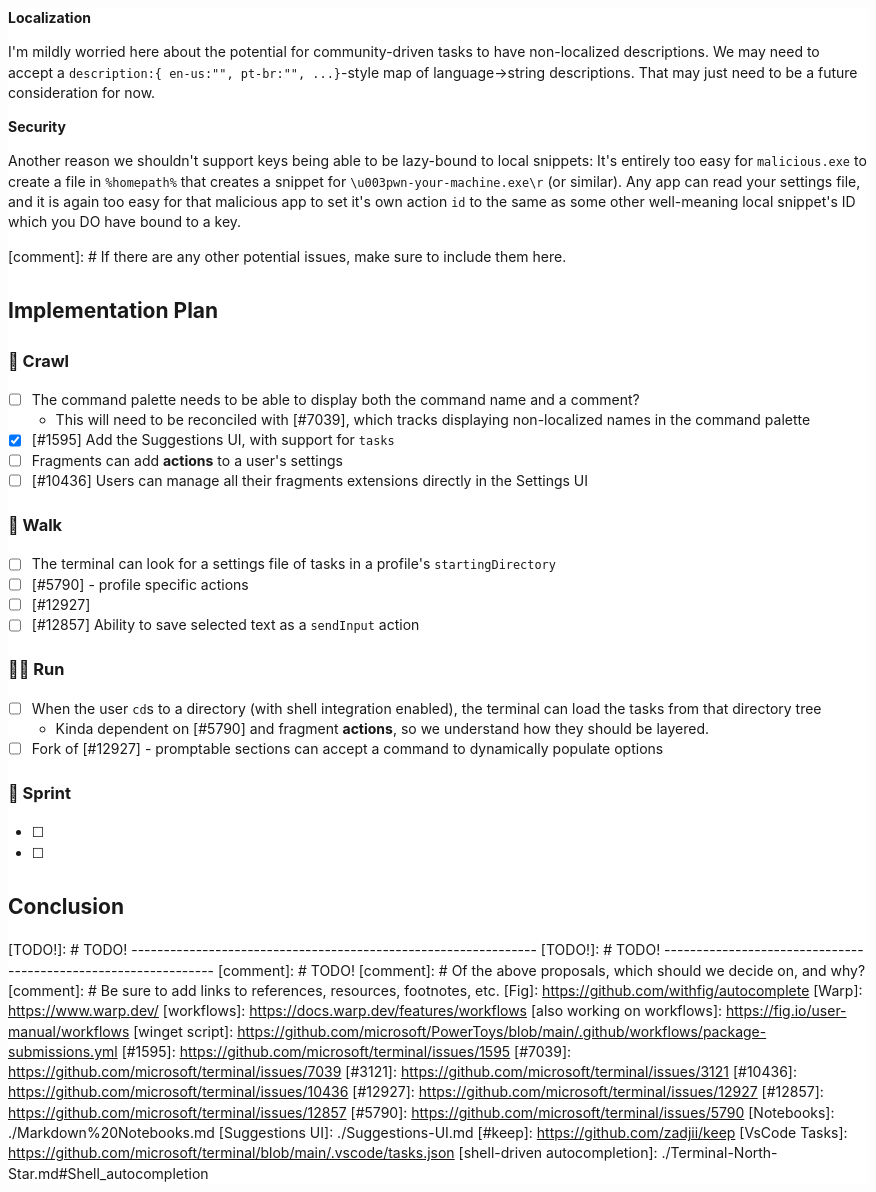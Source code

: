 <tr><td><strong>Localization</strong></td><td>

I'm mildly worried here about the potential for community-driven tasks to have
non-localized descriptions. We may need to accept a `description:{ en-us:"",
pt-br:"", ...}`-style map of language->string descriptions. That may just need
to be a future consideration for now.

</td></tr>


<tr><td><strong>Security</strong></td><td>

Another reason we shouldn't support keys being able to be lazy-bound to local
snippets: It's entirely too easy for `malicious.exe` to create a file in
`%homepath%` that creates a snippet for `\u003pwn-your-machine.exe\r` (or
similar). Any app can read your settings file, and it is again too easy for that
malicious app to set it's own action `id` to the same as some other well-meaning
local snippet's ID which you DO have bound to a key.

</td></tr>

</table>

[comment]: # If there are any other potential issues, make sure to include them here.

## Implementation Plan

### 🐣 Crawl
* [ ] The command palette needs to be able to display both the command name and a comment?
  - This will need to be reconciled with [#7039], which tracks displaying non-localized names in the command palette
* [X] [#1595] Add the Suggestions UI, with support for `tasks`
* [ ] Fragments can add **actions** to a user's settings
* [ ] [#10436] Users can manage all their fragments extensions directly in the Settings UI

### 🚶 Walk
* [ ] The terminal can look for a settings file of tasks in a profile's `startingDirectory`
* [ ] [#5790] - profile specific actions
* [ ] [#12927]
* [ ] [#12857] Ability to save selected text as a `sendInput` action

### 🏃‍♂️ Run
* [ ] When the user `cd`s to a directory (with shell integration enabled), the terminal can load the tasks from that directory tree
  - Kinda dependent on [#5790] and fragment **actions**, so we understand how they should be layered.
* [ ] Fork of [#12927] - promptable sections can accept a command to dynamically populate options

### 🚀 Sprint
* [ ]
* [ ]


## Conclusion


[TODO!]: # TODO! ---------------------------------------------------------------
[TODO!]: # TODO! ---------------------------------------------------------------
[comment]: # TODO!
[comment]: # Of the above proposals, which should we decide on, and why?
[comment]: # Be sure to add links to references, resources, footnotes, etc.
[Fig]: https://github.com/withfig/autocomplete
[Warp]: https://www.warp.dev/
[workflows]: https://docs.warp.dev/features/workflows
[also working on workflows]: https://fig.io/user-manual/workflows
[winget script]: https://github.com/microsoft/PowerToys/blob/main/.github/workflows/package-submissions.yml
[#1595]: https://github.com/microsoft/terminal/issues/1595
[#7039]: https://github.com/microsoft/terminal/issues/7039
[#3121]: https://github.com/microsoft/terminal/issues/3121
[#10436]: https://github.com/microsoft/terminal/issues/10436
[#12927]: https://github.com/microsoft/terminal/issues/12927
[#12857]: https://github.com/microsoft/terminal/issues/12857
[#5790]: https://github.com/microsoft/terminal/issues/5790
[Notebooks]: ./Markdown%20Notebooks.md
[Suggestions UI]: ./Suggestions-UI.md
[#keep]: https://github.com/zadjii/keep
[VsCode Tasks]: https://github.com/microsoft/terminal/blob/main/.vscode/tasks.json
[shell-driven autocompletion]: ./Terminal-North-Star.md#Shell_autocompletion